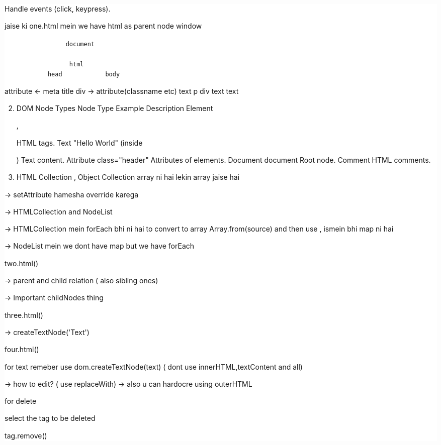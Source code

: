 Handle events (click, keypress).

jaise ki one.html mein we have html as parent node
                     window

                     document

                      html
                head            body
attribute    <- meta   title    div -> attribute(classname etc)
                   text      p      div
                            text    text


2. DOM Node Types
Node Type	Example	Description
Element	<div>, <p>	HTML tags.
Text	"Hello World" (inside <p>)	Text content.
Attribute	class="header"	Attributes of elements.
Document	document	Root node.
Comment		HTML comments.


3. HTML Collection , Object Collection array ni hai lekin array jaise hai

-> setAttribute hamesha override karega

-> HTMLCollection and NodeList

-> HTMLCollection mein forEach bhi ni hai to convert to array Array.from(source) and then use , ismein bhi map ni hai

-> NodeList mein we dont have map but we have forEach


two.html()

-> parent and child relation ( also sibling ones)

-> Important childNodes thing

three.html()

-> createTextNode('Text')


four.html()

for text remeber use dom.createTextNode(text) ( dont use innerHTML,textContent and all)


-> how to edit? ( use replaceWith)
-> also u can hardocre using outerHTML

for delete

select the tag to be deleted

tag.remove()